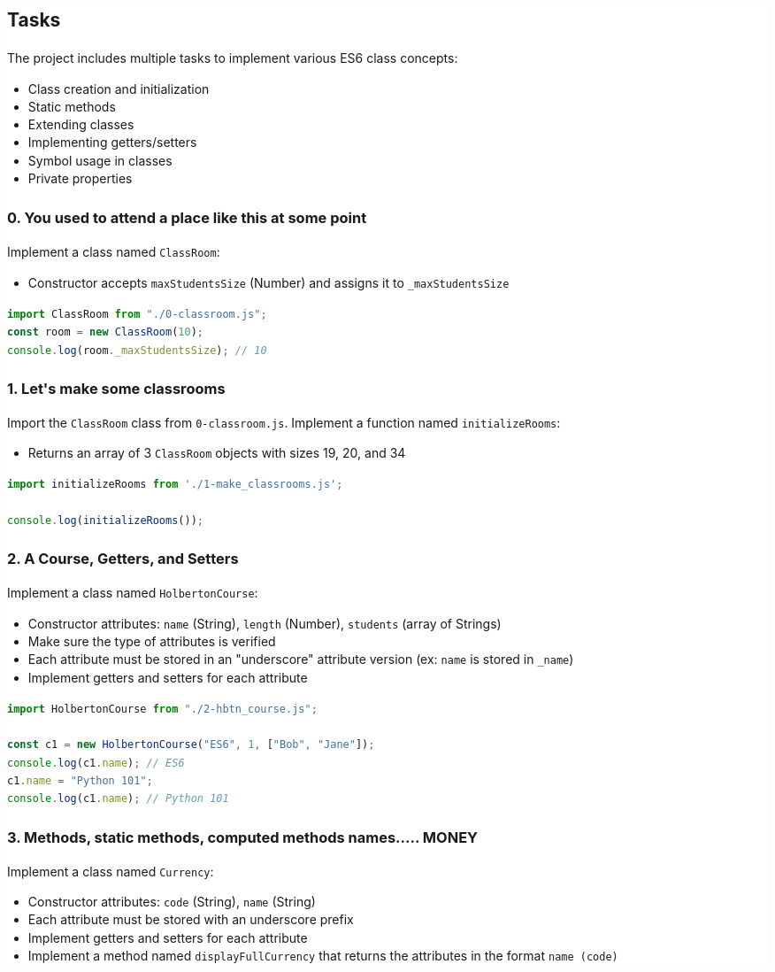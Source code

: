 ## Tasks
The project includes multiple tasks to implement various ES6 class concepts:
- Class creation and initialization
- Static methods
- Extending classes
- Implementing getters/setters
- Symbol usage in classes
- Private properties

### 0. You used to attend a place like this at some point
Implement a class named `ClassRoom`:
- Constructor accepts `maxStudentsSize` (Number) and assigns it to `_maxStudentsSize`

```javascript
import ClassRoom from "./0-classroom.js";
const room = new ClassRoom(10);
console.log(room._maxStudentsSize); // 10
```

### 1. Let's make some classrooms
Import the `ClassRoom` class from `0-classroom.js`.
Implement a function named `initializeRooms`:
- Returns an array of 3 `ClassRoom` objects with sizes 19, 20, and 34

```javascript
import initializeRooms from './1-make_classrooms.js';

console.log(initializeRooms());
```

### 2. A Course, Getters, and Setters
Implement a class named `HolbertonCourse`:
- Constructor attributes: `name` (String), `length` (Number), `students` (array of Strings)
- Make sure the type of attributes is verified
- Each attribute must be stored in an "underscore" attribute version (ex: `name` is stored in `_name`)
- Implement getters and setters for each attribute

```javascript
import HolbertonCourse from "./2-hbtn_course.js";

const c1 = new HolbertonCourse("ES6", 1, ["Bob", "Jane"]);
console.log(c1.name); // ES6
c1.name = "Python 101";
console.log(c1.name); // Python 101
```

### 3. Methods, static methods, computed methods names..... MONEY
Implement a class named `Currency`:
- Constructor attributes: `code` (String), `name` (String)
- Each attribute must be stored with an underscore prefix
- Implement getters and setters for each attribute
- Implement a method named `displayFullCurrency` that returns the attributes in the format `name (code)`
